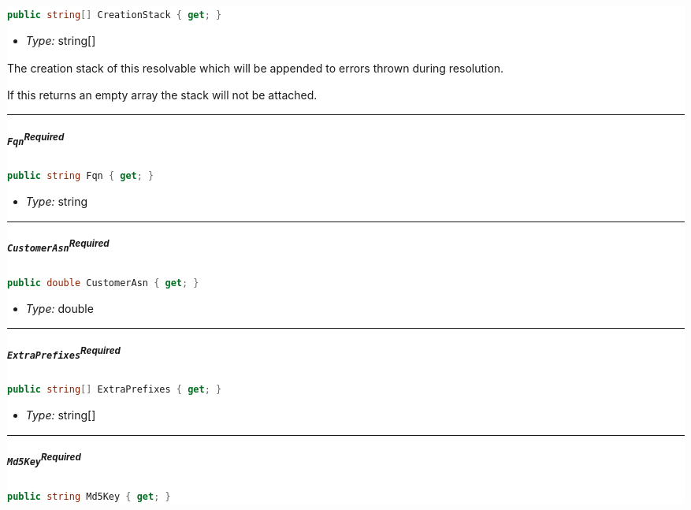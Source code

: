 ```csharp
public string[] CreationStack { get; }
```

- *Type:* string[]

The creation stack of this resolvable which will be appended to errors thrown during resolution.

If this returns an empty array the stack will not be attached.

---

##### `Fqn`<sup>Required</sup> <a name="Fqn" id="@cdktf/provider-cloudflare.dataCloudflareMagicWanGreTunnel.DataCloudflareMagicWanGreTunnelGreTunnelBgpOutputReference.property.fqn"></a>

```csharp
public string Fqn { get; }
```

- *Type:* string

---

##### `CustomerAsn`<sup>Required</sup> <a name="CustomerAsn" id="@cdktf/provider-cloudflare.dataCloudflareMagicWanGreTunnel.DataCloudflareMagicWanGreTunnelGreTunnelBgpOutputReference.property.customerAsn"></a>

```csharp
public double CustomerAsn { get; }
```

- *Type:* double

---

##### `ExtraPrefixes`<sup>Required</sup> <a name="ExtraPrefixes" id="@cdktf/provider-cloudflare.dataCloudflareMagicWanGreTunnel.DataCloudflareMagicWanGreTunnelGreTunnelBgpOutputReference.property.extraPrefixes"></a>

```csharp
public string[] ExtraPrefixes { get; }
```

- *Type:* string[]

---

##### `Md5Key`<sup>Required</sup> <a name="Md5Key" id="@cdktf/provider-cloudflare.dataCloudflareMagicWanGreTunnel.DataCloudflareMagicWanGreTunnelGreTunnelBgpOutputReference.property.md5Key"></a>

```csharp
public string Md5Key { get; }
```
